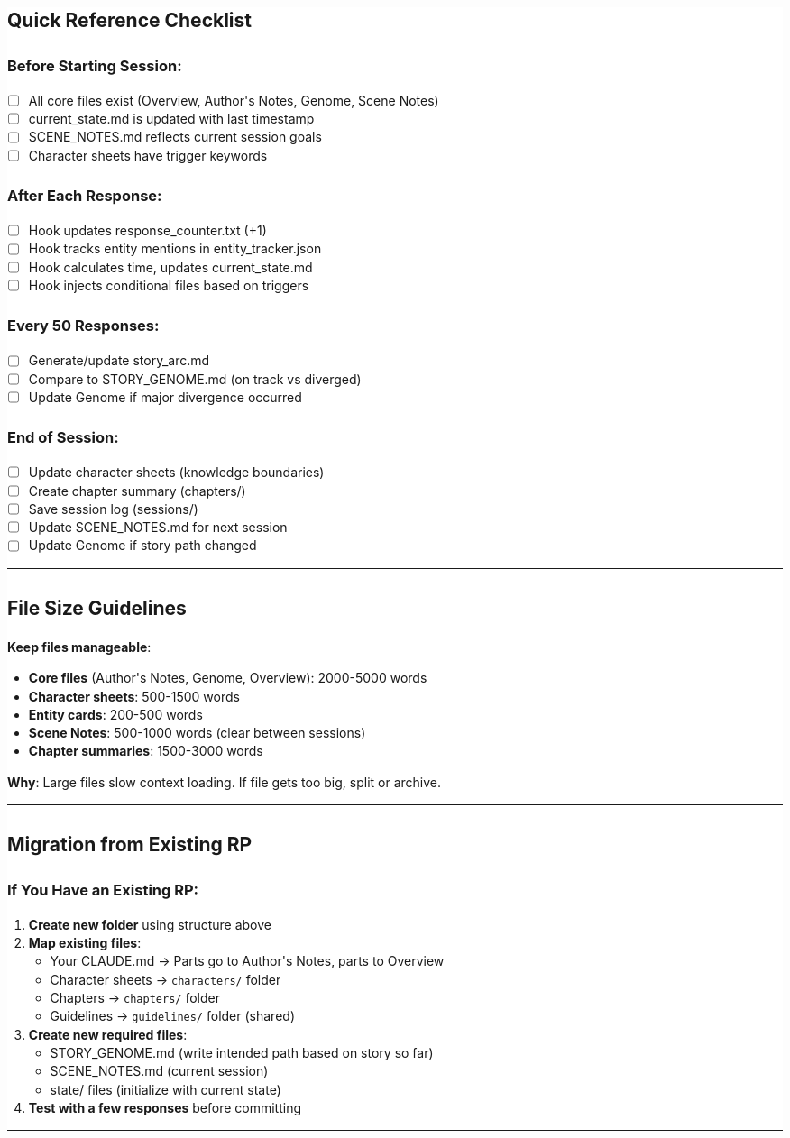 
## Quick Reference Checklist

### Before Starting Session:
- [ ] All core files exist (Overview, Author's Notes, Genome, Scene Notes)
- [ ] current_state.md is updated with last timestamp
- [ ] SCENE_NOTES.md reflects current session goals
- [ ] Character sheets have trigger keywords

### After Each Response:
- [ ] Hook updates response_counter.txt (+1)
- [ ] Hook tracks entity mentions in entity_tracker.json
- [ ] Hook calculates time, updates current_state.md
- [ ] Hook injects conditional files based on triggers

### Every 50 Responses:
- [ ] Generate/update story_arc.md
- [ ] Compare to STORY_GENOME.md (on track vs diverged)
- [ ] Update Genome if major divergence occurred

### End of Session:
- [ ] Update character sheets (knowledge boundaries)
- [ ] Create chapter summary (chapters/)
- [ ] Save session log (sessions/)
- [ ] Update SCENE_NOTES.md for next session
- [ ] Update Genome if story path changed

---

## File Size Guidelines

**Keep files manageable**:
- **Core files** (Author's Notes, Genome, Overview): 2000-5000 words
- **Character sheets**: 500-1500 words
- **Entity cards**: 200-500 words
- **Scene Notes**: 500-1000 words (clear between sessions)
- **Chapter summaries**: 1500-3000 words

**Why**: Large files slow context loading. If file gets too big, split or archive.

---

## Migration from Existing RP

### If You Have an Existing RP:

1. **Create new folder** using structure above
2. **Map existing files**:
   - Your CLAUDE.md → Parts go to Author's Notes, parts to Overview
   - Character sheets → `characters/` folder
   - Chapters → `chapters/` folder
   - Guidelines → `guidelines/` folder (shared)
3. **Create new required files**:
   - STORY_GENOME.md (write intended path based on story so far)
   - SCENE_NOTES.md (current session)
   - state/ files (initialize with current state)
4. **Test with a few responses** before committing

---
